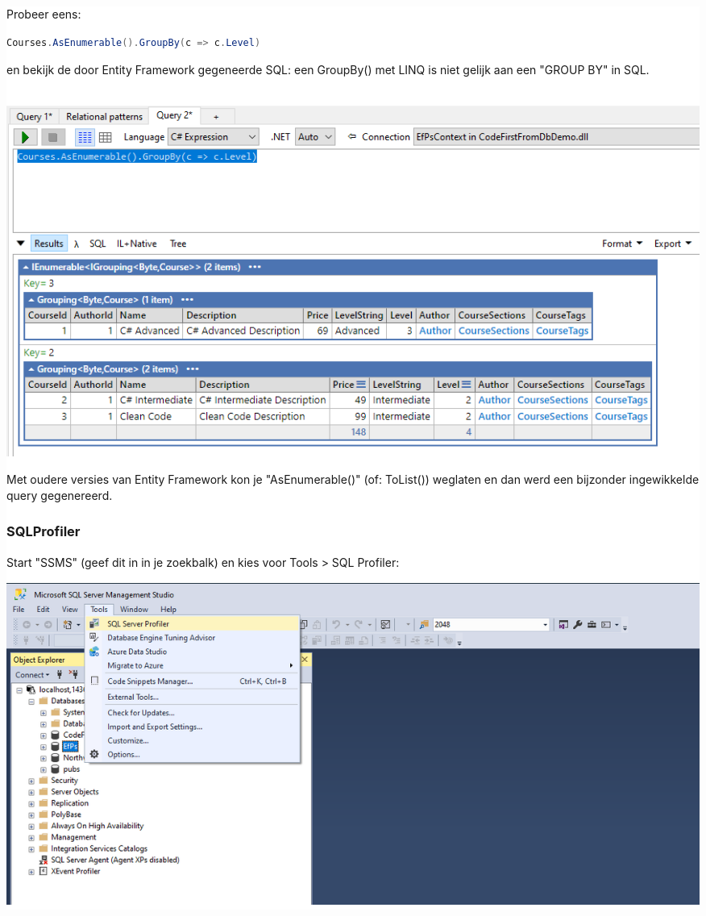 Probeer eens:

```c#
Courses.AsEnumerable().GroupBy(c => c.Level)
```

en bekijk de door Entity Framework gegeneerde SQL: een GroupBy() met LINQ is niet gelijk aan een "GROUP BY" in SQL.

![image-20211010120300568](./EFImages/EF_2_35.png)

Met oudere versies van Entity Framework kon je "AsEnumerable()" (of: ToList()) weglaten en dan werd een bijzonder ingewikkelde query gegenereerd. 

### SQLProfiler

Start "SSMS" (geef dit in in je zoekbalk) en kies voor Tools > SQL Profiler:

![image-20211010120712644](./EFImages/EF_2_36.png)
